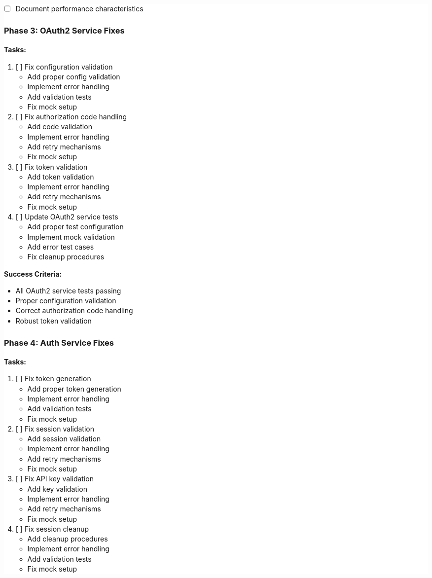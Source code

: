    - [ ] Document performance characteristics

### Phase 3: OAuth2 Service Fixes
**Tasks:**
1. [ ] Fix configuration validation
   - Add proper config validation
   - Implement error handling
   - Add validation tests
   - Fix mock setup
2. [ ] Fix authorization code handling
   - Add code validation
   - Implement error handling
   - Add retry mechanisms
   - Fix mock setup
3. [ ] Fix token validation
   - Add token validation
   - Implement error handling
   - Add retry mechanisms
   - Fix mock setup
4. [ ] Update OAuth2 service tests
   - Add proper test configuration
   - Implement mock validation
   - Add error test cases
   - Fix cleanup procedures

**Success Criteria:**
- All OAuth2 service tests passing
- Proper configuration validation
- Correct authorization code handling
- Robust token validation

### Phase 4: Auth Service Fixes
**Tasks:**
1. [ ] Fix token generation
   - Add proper token generation
   - Implement error handling
   - Add validation tests
   - Fix mock setup
2. [ ] Fix session validation
   - Add session validation
   - Implement error handling
   - Add retry mechanisms
   - Fix mock setup
3. [ ] Fix API key validation
   - Add key validation
   - Implement error handling
   - Add retry mechanisms
   - Fix mock setup
4. [ ] Fix session cleanup
   - Add cleanup procedures
   - Implement error handling
   - Add validation tests
   - Fix mock setup
